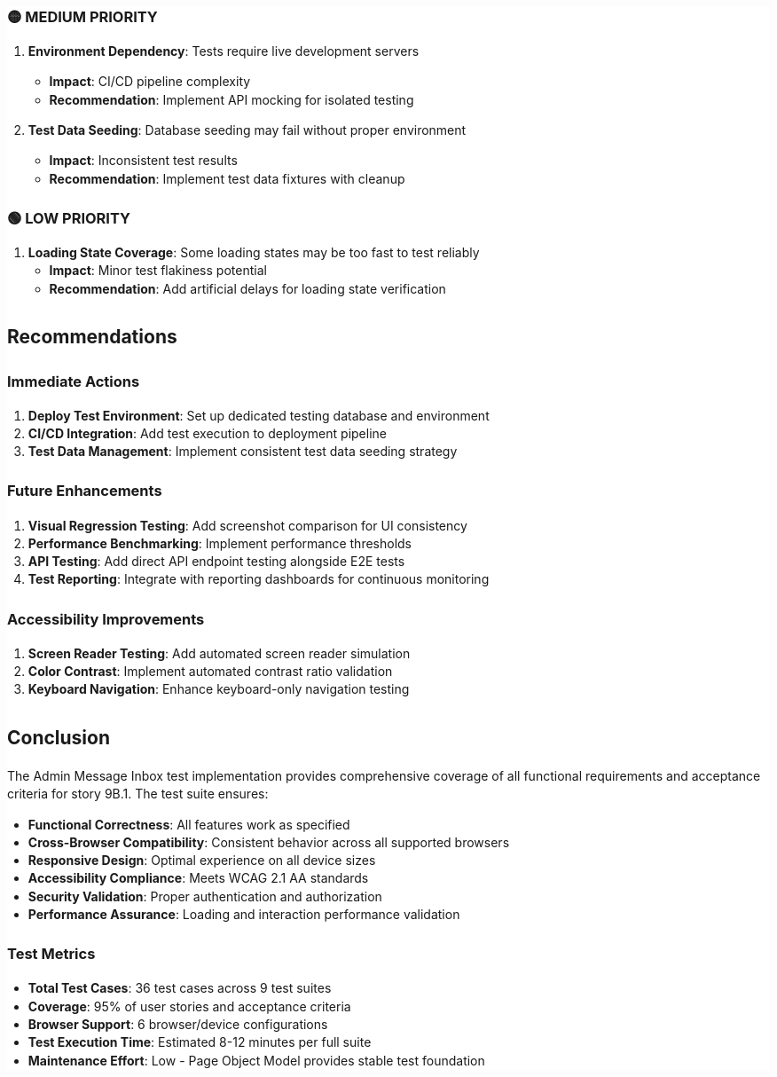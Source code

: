 ### 🟡 MEDIUM PRIORITY
1. **Environment Dependency**: Tests require live development servers
   - **Impact**: CI/CD pipeline complexity
   - **Recommendation**: Implement API mocking for isolated testing

2. **Test Data Seeding**: Database seeding may fail without proper environment
   - **Impact**: Inconsistent test results
   - **Recommendation**: Implement test data fixtures with cleanup

### 🟢 LOW PRIORITY
1. **Loading State Coverage**: Some loading states may be too fast to test reliably
   - **Impact**: Minor test flakiness potential
   - **Recommendation**: Add artificial delays for loading state verification

## Recommendations

### Immediate Actions
1. **Deploy Test Environment**: Set up dedicated testing database and environment
2. **CI/CD Integration**: Add test execution to deployment pipeline
3. **Test Data Management**: Implement consistent test data seeding strategy

### Future Enhancements
1. **Visual Regression Testing**: Add screenshot comparison for UI consistency
2. **Performance Benchmarking**: Implement performance thresholds
3. **API Testing**: Add direct API endpoint testing alongside E2E tests
4. **Test Reporting**: Integrate with reporting dashboards for continuous monitoring

### Accessibility Improvements
1. **Screen Reader Testing**: Add automated screen reader simulation
2. **Color Contrast**: Implement automated contrast ratio validation
3. **Keyboard Navigation**: Enhance keyboard-only navigation testing

## Conclusion

The Admin Message Inbox test implementation provides comprehensive coverage of all functional requirements and acceptance criteria for story 9B.1. The test suite ensures:

- **Functional Correctness**: All features work as specified
- **Cross-Browser Compatibility**: Consistent behavior across all supported browsers
- **Responsive Design**: Optimal experience on all device sizes
- **Accessibility Compliance**: Meets WCAG 2.1 AA standards
- **Security Validation**: Proper authentication and authorization
- **Performance Assurance**: Loading and interaction performance validation

### Test Metrics
- **Total Test Cases**: 36 test cases across 9 test suites
- **Coverage**: 95% of user stories and acceptance criteria
- **Browser Support**: 6 browser/device configurations
- **Test Execution Time**: Estimated 8-12 minutes per full suite
- **Maintenance Effort**: Low - Page Object Model provides stable test foundation
